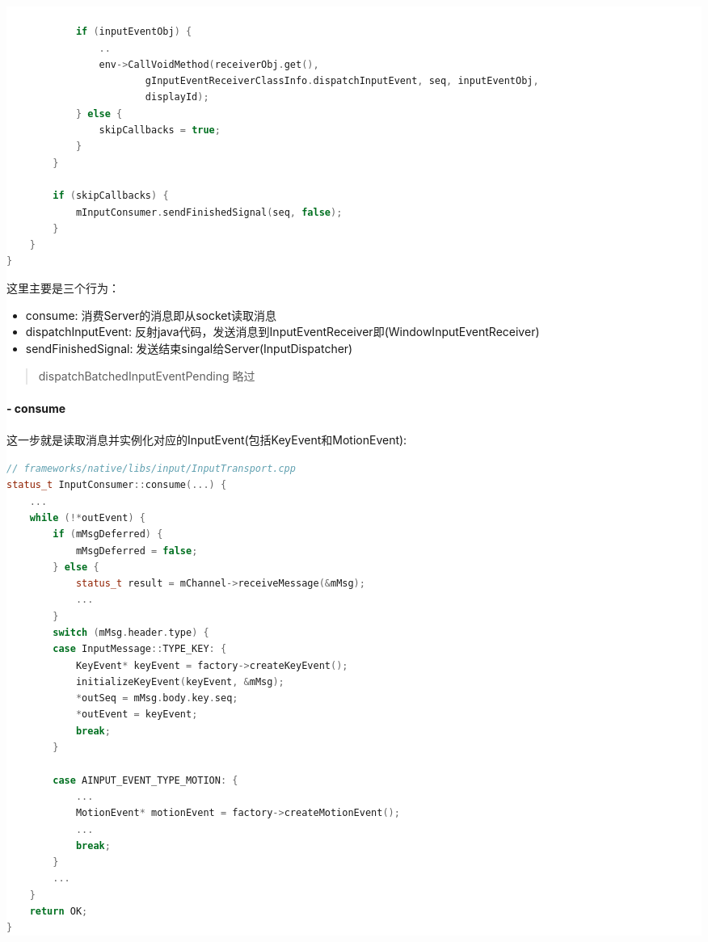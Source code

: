 ```cpp

            if (inputEventObj) {
                ..
                env->CallVoidMethod(receiverObj.get(),
                        gInputEventReceiverClassInfo.dispatchInputEvent, seq, inputEventObj,
                        displayId);
            } else {
                skipCallbacks = true;
            }
        }

        if (skipCallbacks) {
            mInputConsumer.sendFinishedSignal(seq, false);
        }
    }
}
```

这里主要是三个行为：

- consume: 消费Server的消息即从socket读取消息
- dispatchInputEvent: 反射java代码，发送消息到InputEventReceiver即(WindowInputEventReceiver)
- sendFinishedSignal: 发送结束singal给Server(InputDispatcher)
> dispatchBatchedInputEventPending 略过

#### - consume

这一步就是读取消息并实例化对应的InputEvent(包括KeyEvent和MotionEvent):

```cpp
// frameworks/native/libs/input/InputTransport.cpp
status_t InputConsumer::consume(...) {
    ...
    while (!*outEvent) {
        if (mMsgDeferred) {
            mMsgDeferred = false;
        } else {
            status_t result = mChannel->receiveMessage(&mMsg);
            ...
        }
        switch (mMsg.header.type) {
        case InputMessage::TYPE_KEY: {
            KeyEvent* keyEvent = factory->createKeyEvent();
            initializeKeyEvent(keyEvent, &mMsg);
            *outSeq = mMsg.body.key.seq;
            *outEvent = keyEvent;
            break;
        }

        case AINPUT_EVENT_TYPE_MOTION: {
            ...
            MotionEvent* motionEvent = factory->createMotionEvent();
            ...
            break;
        }
        ...
    }
    return OK;
}
```

